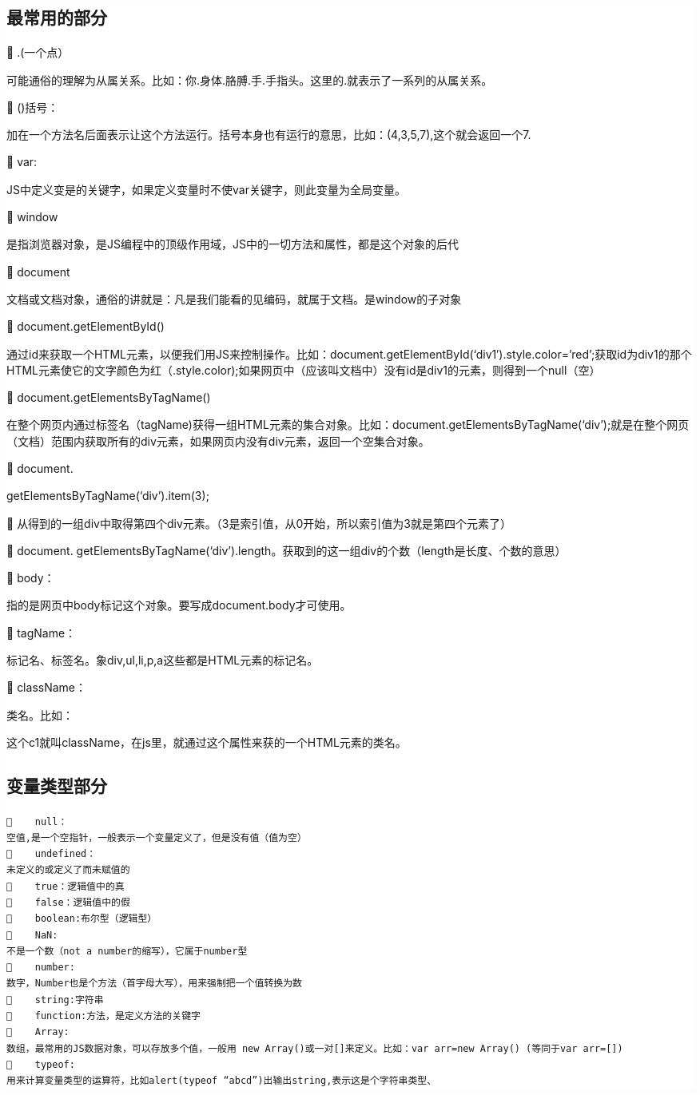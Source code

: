 ## 最常用的部分

    .(一个点） 

可能通俗的理解为从属关系。比如：你.身体.胳膊.手.手指头。这里的.就表示了一系列的从属关系。


     ()括号： 

加在一个方法名后面表示让这个方法运行。括号本身也有运行的意思，比如：(4,3,5,7),这个就会返回一个7. 

    var: 

JS中定义变是的关键字，如果定义变量时不使var关键字，则此变量为全局变量。 

    window 

是指浏览器对象，是JS编程中的顶级作用域，JS中的一切方法和属性，都是这个对象的后代 

    document 

文档或文档对象，通俗的讲就是：凡是我们能看的见编码，就属于文档。是window的子对象



    document.getElementById() 

通过id来获取一个HTML元素，以便我们用JS来控制操作。比如：document.getElementById(‘div1′).style.color=’red’;获取id为div1的那个HTML元素使它的文字颜色为红（.style.color);如果网页中（应该叫文档中）没有id是div1的元素，则得到一个null（空） 

    document.getElementsByTagName() 

在整个网页内通过标签名（tagName)获得一组HTML元素的集合对象。比如：document.getElementsByTagName(‘div’);就是在整个网页（文档）范围内获取所有的div元素，如果网页内没有div元素，返回一个空集合对象。 

    document. 

getElementsByTagName(‘div’).item(3); 

    从得到的一组div中取得第四个div元素。（3是索引值，从0开始，所以索引值为3就是第四个元素了）
 
    document. getElementsByTagName(‘div’).length。获取到的这一组div的个数（length是长度、个数的意思） 

    body： 

指的是网页中body标记这个对象。要写成document.body才可使用。 

    tagName： 

标记名、标签名。象div,ul,li,p,a这些都是HTML元素的标记名。 

    className： 

类名。比如：<div class=’c1’></div> 这个c1就叫className，在js里，就通过这个属性来获的一个HTML元素的类名。

## 变量类型部分 
``` 
    null： 
空值,是一个空指针，一般表示一个变量定义了，但是没有值（值为空） 
    undefined： 
未定义的或定义了而未赋值的 
    true：逻辑值中的真 
    false：逻辑值中的假 
    boolean:布尔型（逻辑型） 
    NaN: 
不是一个数（not a number的缩写），它属于number型 
    number: 
数字，Number也是个方法（首字母大写），用来强制把一个值转换为数 
    string:字符串 
    function:方法，是定义方法的关键字 
    Array: 
数组，最常用的JS数据对象，可以存放多个值，一般用 new Array()或一对[]来定义。比如：var arr=new Array() (等同于var arr=[]) 
    typeof: 
用来计算变量类型的运算符，比如alert(typeof “abcd”)出输出string,表示这是个字符串类型、
```
